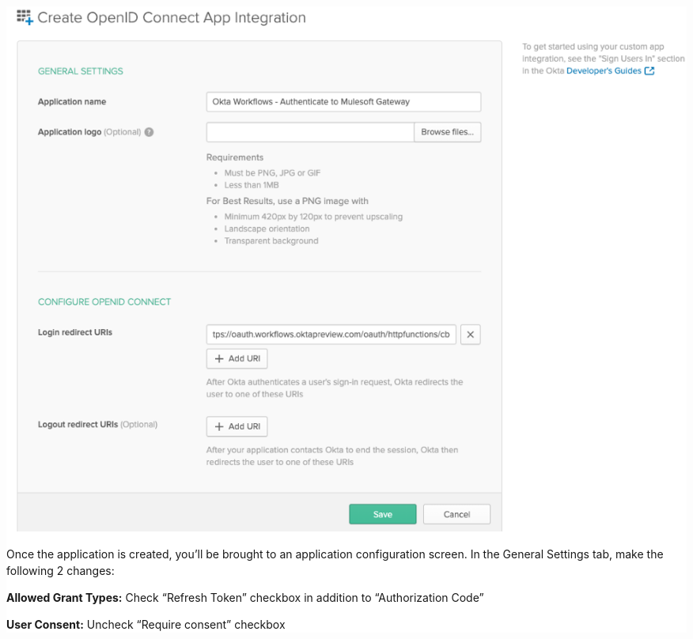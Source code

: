 ![setup_okta_6.png](./src/setup_okta_6.png)

Once the application is created, you’ll be brought to an application configuration screen.  In the General Settings tab, make the following 2 changes:

**Allowed Grant Types:** Check “Refresh Token” checkbox in addition to “Authorization Code”

**User Consent:** Uncheck “Require consent” checkbox
